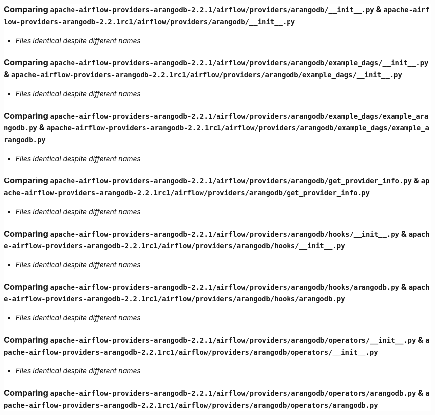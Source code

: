### Comparing `apache-airflow-providers-arangodb-2.2.1/airflow/providers/arangodb/__init__.py` & `apache-airflow-providers-arangodb-2.2.1rc1/airflow/providers/arangodb/__init__.py`

 * *Files identical despite different names*

### Comparing `apache-airflow-providers-arangodb-2.2.1/airflow/providers/arangodb/example_dags/__init__.py` & `apache-airflow-providers-arangodb-2.2.1rc1/airflow/providers/arangodb/example_dags/__init__.py`

 * *Files identical despite different names*

### Comparing `apache-airflow-providers-arangodb-2.2.1/airflow/providers/arangodb/example_dags/example_arangodb.py` & `apache-airflow-providers-arangodb-2.2.1rc1/airflow/providers/arangodb/example_dags/example_arangodb.py`

 * *Files identical despite different names*

### Comparing `apache-airflow-providers-arangodb-2.2.1/airflow/providers/arangodb/get_provider_info.py` & `apache-airflow-providers-arangodb-2.2.1rc1/airflow/providers/arangodb/get_provider_info.py`

 * *Files identical despite different names*

### Comparing `apache-airflow-providers-arangodb-2.2.1/airflow/providers/arangodb/hooks/__init__.py` & `apache-airflow-providers-arangodb-2.2.1rc1/airflow/providers/arangodb/hooks/__init__.py`

 * *Files identical despite different names*

### Comparing `apache-airflow-providers-arangodb-2.2.1/airflow/providers/arangodb/hooks/arangodb.py` & `apache-airflow-providers-arangodb-2.2.1rc1/airflow/providers/arangodb/hooks/arangodb.py`

 * *Files identical despite different names*

### Comparing `apache-airflow-providers-arangodb-2.2.1/airflow/providers/arangodb/operators/__init__.py` & `apache-airflow-providers-arangodb-2.2.1rc1/airflow/providers/arangodb/operators/__init__.py`

 * *Files identical despite different names*

### Comparing `apache-airflow-providers-arangodb-2.2.1/airflow/providers/arangodb/operators/arangodb.py` & `apache-airflow-providers-arangodb-2.2.1rc1/airflow/providers/arangodb/operators/arangodb.py`

